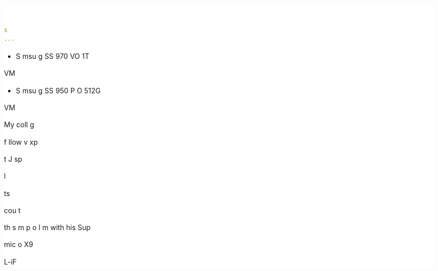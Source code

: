 ```yaml


s
---
```


- S
msu
g SS
 970 
VO 1T
 
VM

- S
msu
g SS
 950 P
O 512G
 
VM


My coll
g
 


 f
llow v
xp

t J
sp

 
l


ts 

cou
t



 th
 s
m
 p
o
l
m with his Sup

mic
o X9

L-iF 
